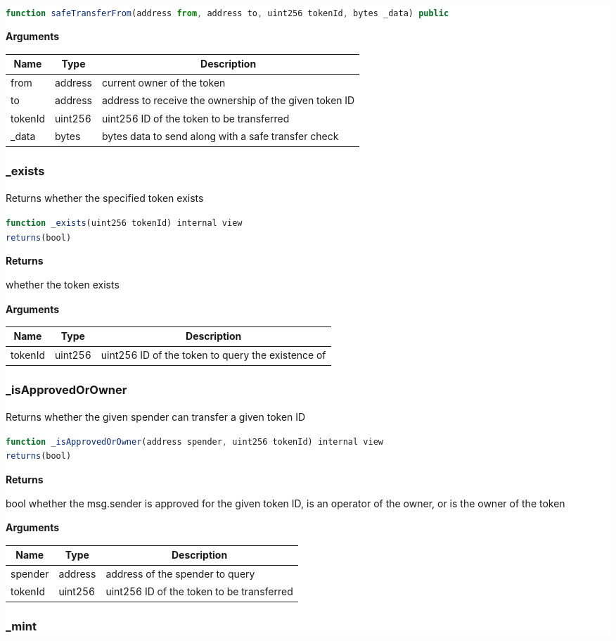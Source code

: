 ```js
function safeTransferFrom(address from, address to, uint256 tokenId, bytes _data) public
```

**Arguments**

| Name        | Type           | Description  |
| ------------- |------------- | -----|
| from | address | current owner of the token | 
| to | address | address to receive the ownership of the given token ID | 
| tokenId | uint256 | uint256 ID of the token to be transferred | 
| _data | bytes | bytes data to send along with a safe transfer check | 

### _exists

Returns whether the specified token exists

```js
function _exists(uint256 tokenId) internal view
returns(bool)
```

**Returns**

whether the token exists

**Arguments**

| Name        | Type           | Description  |
| ------------- |------------- | -----|
| tokenId | uint256 | uint256 ID of the token to query the existence of | 

### _isApprovedOrOwner

Returns whether the given spender can transfer a given token ID

```js
function _isApprovedOrOwner(address spender, uint256 tokenId) internal view
returns(bool)
```

**Returns**

bool whether the msg.sender is approved for the given token ID,
 is an operator of the owner, or is the owner of the token

**Arguments**

| Name        | Type           | Description  |
| ------------- |------------- | -----|
| spender | address | address of the spender to query | 
| tokenId | uint256 | uint256 ID of the token to be transferred | 

### _mint
